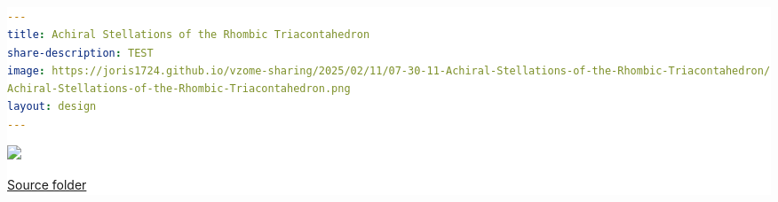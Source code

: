 ```yaml
---
title: Achiral Stellations of the Rhombic Triacontahedron
share-description: TEST
image: https://joris1724.github.io/vzome-sharing/2025/02/11/07-30-11-Achiral-Stellations-of-the-Rhombic-Triacontahedron/Achiral-Stellations-of-the-Rhombic-Triacontahedron.png
layout: design
---
```


  
  
  <vzome-viewer style="width: 100%; height: 60dvh" show-scenes='named'
        src="https://joris1724.github.io/vzome-sharing/2025/02/11/07-30-11-Achiral-Stellations-of-the-Rhombic-Triacontahedron/Achiral-Stellations-of-the-Rhombic-Triacontahedron.vZome" >
    <img  style="width: 100%"
        src="https://joris1724.github.io/vzome-sharing/2025/02/11/07-30-11-Achiral-Stellations-of-the-Rhombic-Triacontahedron/Achiral-Stellations-of-the-Rhombic-Triacontahedron.png" >
  </vzome-viewer>


[Source folder](<https://github.com/joris1724/vzome-sharing/tree/main/2025/02/11/07-30-11-Achiral-Stellations-of-the-Rhombic-Triacontahedron/>)
